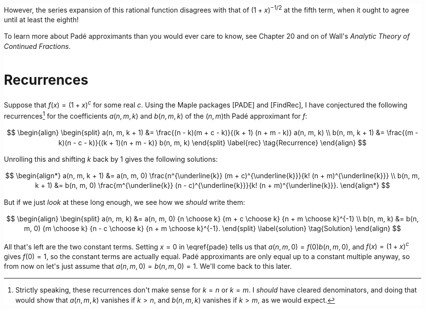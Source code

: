 However, the series expansion of this rational function disagrees with that of
$(1 + x)^{-1/2}$ at the fifth term, when it ought to agree until at least the
eighth!

To learn more about Padé approximants than you would ever care to know, see
Chapter 20 and on of Wall's *Analytic Theory of Continued Fractions*.

# Recurrences

Suppose that $f(x) = (1 + x)^c$ for some real $c$. Using the Maple packages
[PADE] and [FindRec], I have conjectured the following recurrences[^rec-note]
for the coefficients $a(n, m, k)$ and $b(n, m, k)$ of the $(n, m)$th Padé
approximant for $f$:

$$
\begin{align}
    \begin{split}
    a(n, m, k + 1) &= \frac{(n - k)(m + c - k)}{(k + 1) (n + m - k)} a(n, m, k) \\
    b(n, m, k + 1) &= \frac{(m - k)(n - c - k)}{(k + 1)(n + m - k)} b(n, m, k)
    \end{split}
    \label{rec}
    \tag{Recurrence}
\end{align}
$$

[^rec-note]: Strictly speaking, these recurrences don't make sense for $k = n$
             or $k = m$. I *should* have cleared denominators, and doing that
             would show that $a(n, m, k)$ vanishes if $k > n$, and $b(n, m, k)$
             vanishes if $k > m$, as we would expect.

Unrolling this and shifting $k$ back by $1$ gives the following solutions:

$$
\begin{align*}
    a(n, m, k + 1) &= a(n, m, 0) \frac{n^{\underline{k}} (m + c)^{\underline{k}}}{k! (n + m)^{\underline{k}}} \\
    b(n, m, k + 1) &= b(n, m, 0) \frac{m^{\underline{k}} (n - c)^{\underline{k}}}{k! (n + m)^{\underline{k}}}.
\end{align*}
$$

But if we just *look* at these long enough, we see how we *should* write them:

$$
\begin{align}
    \begin{split}
        a(n, m, k) &= a(n, m, 0) {n \choose k} {m + c \choose k} {n + m \choose k}^{-1} \\
        b(n, m, k) &= b(n, m, 0) {m \choose k} {n - c \choose k} {n + m \choose k}^{-1}.
    \end{split}
    \label{solution}
    \tag{Solution}
\end{align}
$$

All that's left are the two constant terms. Setting $x = 0$ in \eqref{pade}
tells us that $a(n, m, 0) = f(0) b(n, m, 0)$, and $f(x) = (1 + x)^c$ gives
$f(0) = 1$, so the constant terms are actually equal. Padé approximants are
only equal up to a constant multiple anyway, so from now on let's just assume
that $a(n, m, 0) = b(n, m, 0) = 1$. We'll come back to this later.


[^pade-ref]: See Chapter 20 of Wall's *Analytic Theory of Continued Fractions*.
[^constant]: If you rush off to check these with [PADE] or something similar,
[^Z]: https://sites.math.rutgers.edu/~zeilberg/
[PADE]: https://sites.math.rutgers.edu/~zeilberg/tokhniot/PADE
[FindRec]: https://sites.math.rutgers.edu/~zeilberg/tokhniot/FindRec.txt
[WZ]: https://www.math.upenn.edu/~wilf/AeqB.html
[EKHAD]: https://sites.math.rutgers.edu/~zeilberg/tokhniot/EKHAD